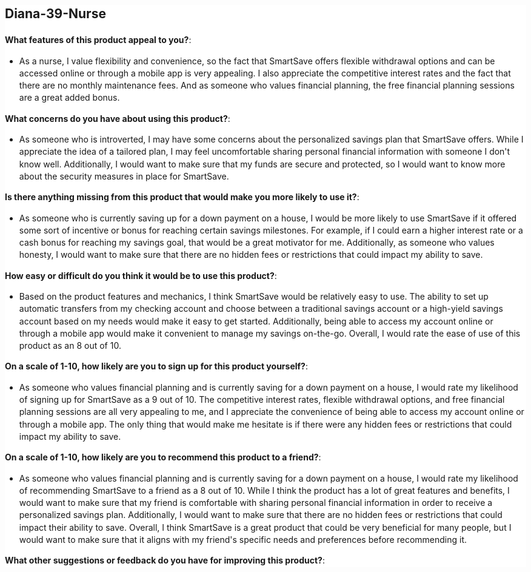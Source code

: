 ## Diana-39-Nurse

**What features of this product appeal to you?**: 

- As a nurse, I value flexibility and convenience, so the fact that SmartSave offers flexible withdrawal options and can be accessed online or through a mobile app is very appealing. I also appreciate the competitive interest rates and the fact that there are no monthly maintenance fees. And as someone who values financial planning, the free financial planning sessions are a great added bonus.

**What concerns do you have about using this product?**: 

- As someone who is introverted, I may have some concerns about the personalized savings plan that SmartSave offers. While I appreciate the idea of a tailored plan, I may feel uncomfortable sharing personal financial information with someone I don't know well. Additionally, I would want to make sure that my funds are secure and protected, so I would want to know more about the security measures in place for SmartSave.

**Is there anything missing from this product that would make you more likely to use it?**: 

- As someone who is currently saving up for a down payment on a house, I would be more likely to use SmartSave if it offered some sort of incentive or bonus for reaching certain savings milestones. For example, if I could earn a higher interest rate or a cash bonus for reaching my savings goal, that would be a great motivator for me. Additionally, as someone who values honesty, I would want to make sure that there are no hidden fees or restrictions that could impact my ability to save.

**How easy or difficult do you think it would be to use this product?**: 

- Based on the product features and mechanics, I think SmartSave would be relatively easy to use. The ability to set up automatic transfers from my checking account and choose between a traditional savings account or a high-yield savings account based on my needs would make it easy to get started. Additionally, being able to access my account online or through a mobile app would make it convenient to manage my savings on-the-go. Overall, I would rate the ease of use of this product as an 8 out of 10.

**On a scale of 1-10, how likely are you to sign up for this product yourself?**: 

- As someone who values financial planning and is currently saving for a down payment on a house, I would rate my likelihood of signing up for SmartSave as a 9 out of 10. The competitive interest rates, flexible withdrawal options, and free financial planning sessions are all very appealing to me, and I appreciate the convenience of being able to access my account online or through a mobile app. The only thing that would make me hesitate is if there were any hidden fees or restrictions that could impact my ability to save.

**On a scale of 1-10, how likely are you to recommend this product to a friend?**: 

- As someone who values financial planning and is currently saving for a down payment on a house, I would rate my likelihood of recommending SmartSave to a friend as a 8 out of 10. While I think the product has a lot of great features and benefits, I would want to make sure that my friend is comfortable with sharing personal financial information in order to receive a personalized savings plan. Additionally, I would want to make sure that there are no hidden fees or restrictions that could impact their ability to save. Overall, I think SmartSave is a great product that could be very beneficial for many people, but I would want to make sure that it aligns with my friend's specific needs and preferences before recommending it.

**What other suggestions or feedback do you have for improving this product?**: 
